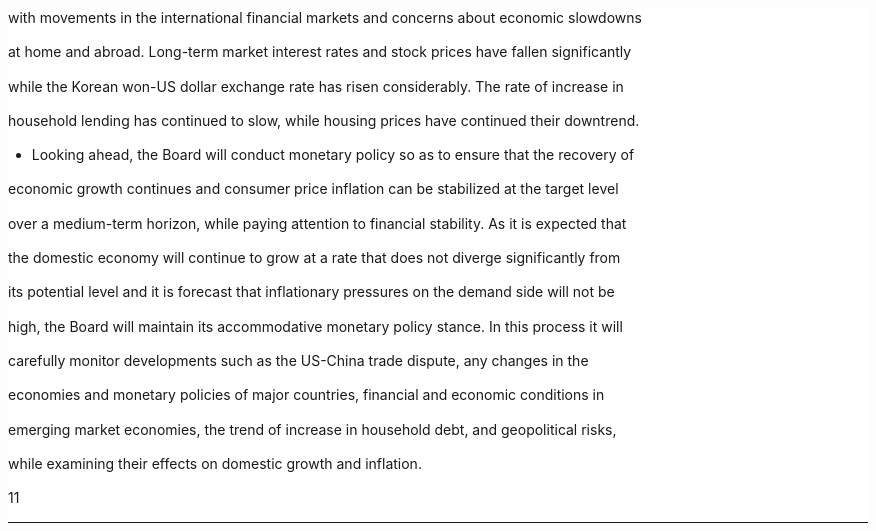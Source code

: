 with movements in the international financial markets and concerns about economic slowdowns

at home and abroad. Long-term market interest rates and stock prices have fallen significantly

while the Korean won-US dollar exchange rate has risen considerably. The rate of increase in

household lending has continued to slow, while housing prices have continued their downtrend.

- Looking ahead, the Board will conduct monetary policy so as to ensure that the recovery of

economic growth continues and consumer price inflation can be stabilized at the target level

over a medium-term horizon, while paying attention to financial stability. As it is expected that

the domestic economy will continue to grow at a rate that does not diverge significantly from

its potential level and it is forecast that inflationary pressures on the demand side will not be

high, the Board will maintain its accommodative monetary policy stance. In this process it will

carefully monitor developments such as the US-China trade dispute, any changes in the

economies and monetary policies of major countries, financial and economic conditions in

emerging market economies, the trend of increase in household debt, and geopolitical risks,

while examining their effects on domestic growth and inflation.

11


-----

